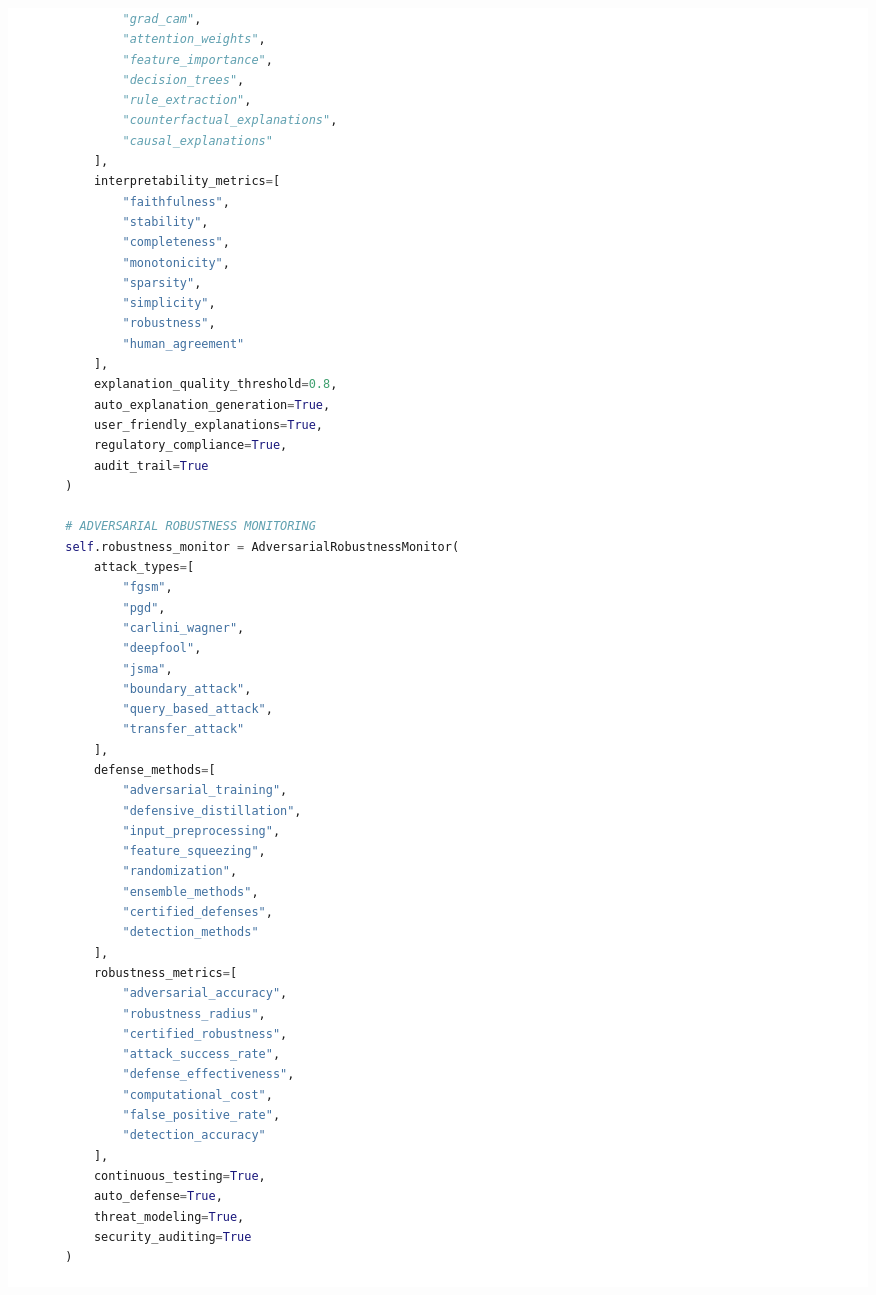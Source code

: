 ```python
                "grad_cam",
                "attention_weights",
                "feature_importance",
                "decision_trees",
                "rule_extraction",
                "counterfactual_explanations",
                "causal_explanations"
            ],
            interpretability_metrics=[
                "faithfulness",
                "stability",
                "completeness",
                "monotonicity",
                "sparsity",
                "simplicity",
                "robustness",
                "human_agreement"
            ],
            explanation_quality_threshold=0.8,
            auto_explanation_generation=True,
            user_friendly_explanations=True,
            regulatory_compliance=True,
            audit_trail=True
        )
        
        # ADVERSARIAL ROBUSTNESS MONITORING
        self.robustness_monitor = AdversarialRobustnessMonitor(
            attack_types=[
                "fgsm",
                "pgd",
                "carlini_wagner",
                "deepfool",
                "jsma",
                "boundary_attack",
                "query_based_attack",
                "transfer_attack"
            ],
            defense_methods=[
                "adversarial_training",
                "defensive_distillation",
                "input_preprocessing",
                "feature_squeezing",
                "randomization",
                "ensemble_methods",
                "certified_defenses",
                "detection_methods"
            ],
            robustness_metrics=[
                "adversarial_accuracy",
                "robustness_radius",
                "certified_robustness",
                "attack_success_rate",
                "defense_effectiveness",
                "computational_cost",
                "false_positive_rate",
                "detection_accuracy"
            ],
            continuous_testing=True,
            auto_defense=True,
            threat_modeling=True,
            security_auditing=True
        )
        
```